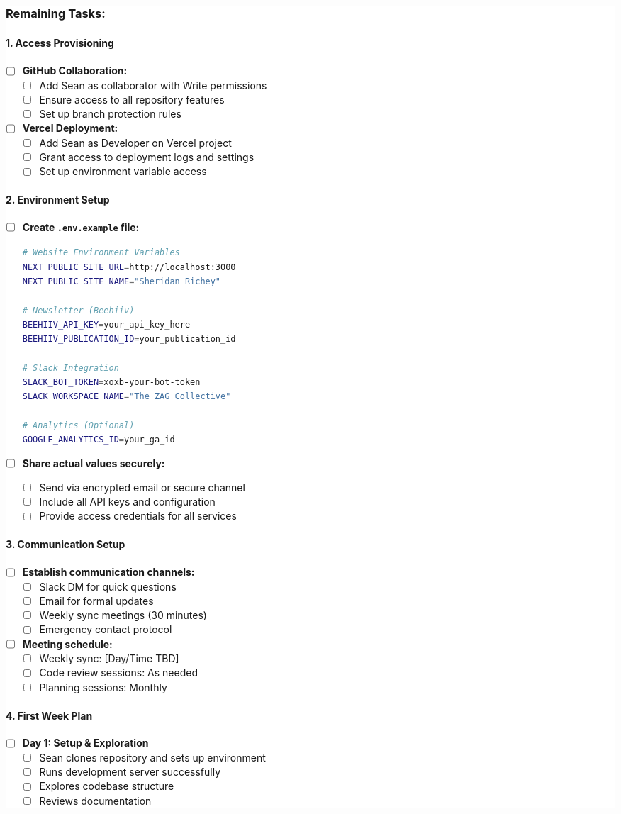 ### **Remaining Tasks:**

#### **1. Access Provisioning**
- [ ] **GitHub Collaboration:**
  - [ ] Add Sean as collaborator with Write permissions
  - [ ] Ensure access to all repository features
  - [ ] Set up branch protection rules

- [ ] **Vercel Deployment:**
  - [ ] Add Sean as Developer on Vercel project
  - [ ] Grant access to deployment logs and settings
  - [ ] Set up environment variable access

#### **2. Environment Setup**
- [ ] **Create `.env.example` file:**
  ```bash
  # Website Environment Variables
  NEXT_PUBLIC_SITE_URL=http://localhost:3000
  NEXT_PUBLIC_SITE_NAME="Sheridan Richey"
  
  # Newsletter (Beehiiv)
  BEEHIIV_API_KEY=your_api_key_here
  BEEHIIV_PUBLICATION_ID=your_publication_id
  
  # Slack Integration
  SLACK_BOT_TOKEN=xoxb-your-bot-token
  SLACK_WORKSPACE_NAME="The ZAG Collective"
  
  # Analytics (Optional)
  GOOGLE_ANALYTICS_ID=your_ga_id
  ```

- [ ] **Share actual values securely:**
  - [ ] Send via encrypted email or secure channel
  - [ ] Include all API keys and configuration
  - [ ] Provide access credentials for all services

#### **3. Communication Setup**
- [ ] **Establish communication channels:**
  - [ ] Slack DM for quick questions
  - [ ] Email for formal updates
  - [ ] Weekly sync meetings (30 minutes)
  - [ ] Emergency contact protocol

- [ ] **Meeting schedule:**
  - [ ] Weekly sync: [Day/Time TBD]
  - [ ] Code review sessions: As needed
  - [ ] Planning sessions: Monthly

#### **4. First Week Plan**
- [ ] **Day 1: Setup & Exploration**
  - [ ] Sean clones repository and sets up environment
  - [ ] Runs development server successfully
  - [ ] Explores codebase structure
  - [ ] Reviews documentation
